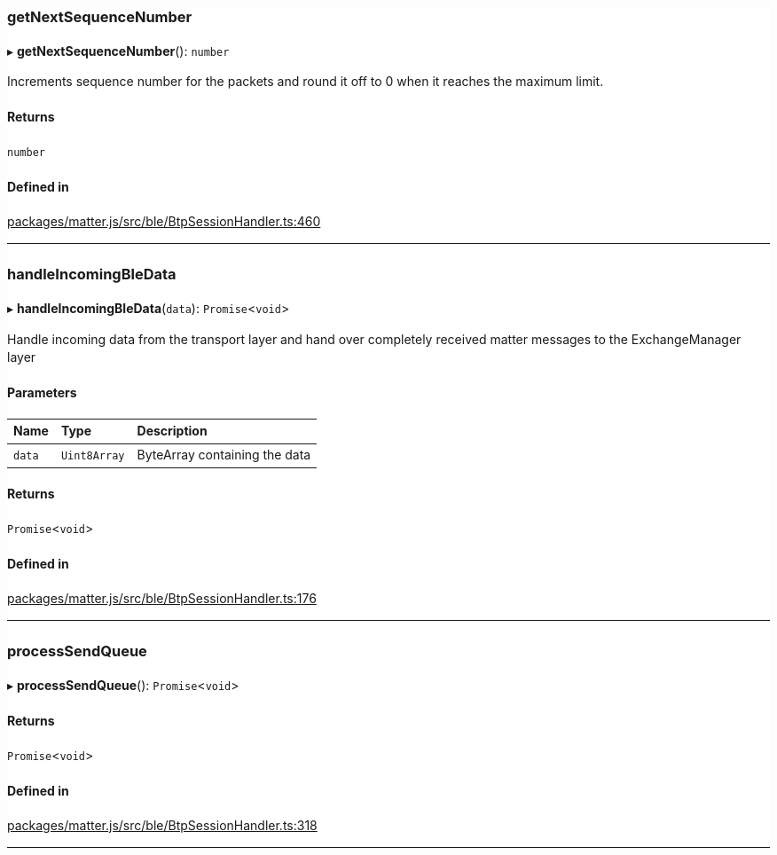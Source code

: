 ### getNextSequenceNumber

▸ **getNextSequenceNumber**(): `number`

Increments sequence number for the packets and round it off to 0 when it reaches the maximum limit.

#### Returns

`number`

#### Defined in

[packages/matter.js/src/ble/BtpSessionHandler.ts:460](https://github.com/project-chip/matter.js/blob/2d9f2165d2672864fda3496a6d0d5f93597f82c6/packages/matter.js/src/ble/BtpSessionHandler.ts#L460)

___

### handleIncomingBleData

▸ **handleIncomingBleData**(`data`): `Promise`\<`void`\>

Handle incoming data from the transport layer and hand over completely received matter messages to the
ExchangeManager layer

#### Parameters

| Name | Type | Description |
| :------ | :------ | :------ |
| `data` | `Uint8Array` | ByteArray containing the data |

#### Returns

`Promise`\<`void`\>

#### Defined in

[packages/matter.js/src/ble/BtpSessionHandler.ts:176](https://github.com/project-chip/matter.js/blob/2d9f2165d2672864fda3496a6d0d5f93597f82c6/packages/matter.js/src/ble/BtpSessionHandler.ts#L176)

___

### processSendQueue

▸ **processSendQueue**(): `Promise`\<`void`\>

#### Returns

`Promise`\<`void`\>

#### Defined in

[packages/matter.js/src/ble/BtpSessionHandler.ts:318](https://github.com/project-chip/matter.js/blob/2d9f2165d2672864fda3496a6d0d5f93597f82c6/packages/matter.js/src/ble/BtpSessionHandler.ts#L318)

___
